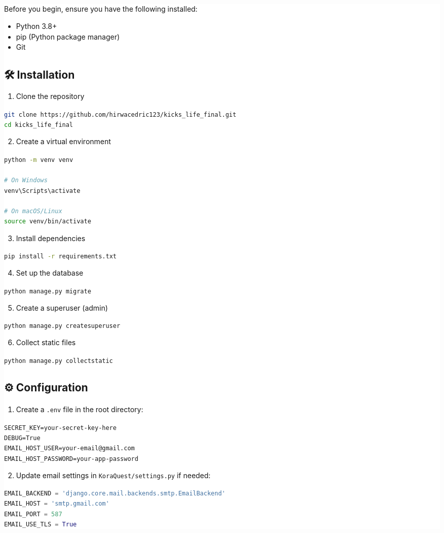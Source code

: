Before you begin, ensure you have the following installed:
- Python 3.8+
- pip (Python package manager)
- Git

## 🛠️ Installation

1. Clone the repository
```bash
git clone https://github.com/hirwacedric123/kicks_life_final.git
cd kicks_life_final
```

2. Create a virtual environment
```bash
python -m venv venv

# On Windows
venv\Scripts\activate

# On macOS/Linux
source venv/bin/activate
```

3. Install dependencies
```bash
pip install -r requirements.txt
```

4. Set up the database
```bash
python manage.py migrate
```

5. Create a superuser (admin)
```bash
python manage.py createsuperuser
```

6. Collect static files
```bash
python manage.py collectstatic
```

## ⚙️ Configuration

1. Create a `.env` file in the root directory:
```env
SECRET_KEY=your-secret-key-here
DEBUG=True
EMAIL_HOST_USER=your-email@gmail.com
EMAIL_HOST_PASSWORD=your-app-password
```

2. Update email settings in `KoraQuest/settings.py` if needed:
```python
EMAIL_BACKEND = 'django.core.mail.backends.smtp.EmailBackend'
EMAIL_HOST = 'smtp.gmail.com'
EMAIL_PORT = 587
EMAIL_USE_TLS = True
```
